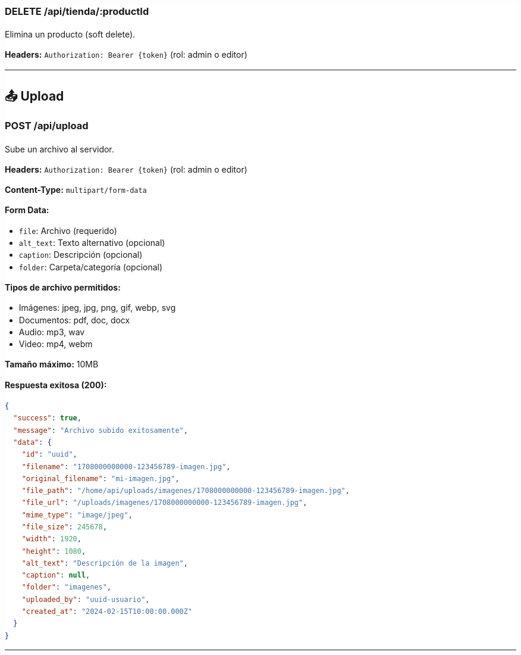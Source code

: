 ### DELETE /api/tienda/:productId

Elimina un producto (soft delete).

**Headers:** `Authorization: Bearer {token}` (rol: admin o editor)

---

## 📤 Upload

### POST /api/upload

Sube un archivo al servidor.

**Headers:** `Authorization: Bearer {token}` (rol: admin o editor)

**Content-Type:** `multipart/form-data`

**Form Data:**

- `file`: Archivo (requerido)
- `alt_text`: Texto alternativo (opcional)
- `caption`: Descripción (opcional)
- `folder`: Carpeta/categoría (opcional)

**Tipos de archivo permitidos:**

- Imágenes: jpeg, jpg, png, gif, webp, svg
- Documentos: pdf, doc, docx
- Audio: mp3, wav
- Video: mp4, webm

**Tamaño máximo:** 10MB

**Respuesta exitosa (200):**

```json
{
  "success": true,
  "message": "Archivo subido exitosamente",
  "data": {
    "id": "uuid",
    "filename": "1708000000000-123456789-imagen.jpg",
    "original_filename": "mi-imagen.jpg",
    "file_path": "/home/api/uploads/imagenes/1708000000000-123456789-imagen.jpg",
    "file_url": "/uploads/imagenes/1708000000000-123456789-imagen.jpg",
    "mime_type": "image/jpeg",
    "file_size": 245678,
    "width": 1920,
    "height": 1080,
    "alt_text": "Descripción de la imagen",
    "caption": null,
    "folder": "imagenes",
    "uploaded_by": "uuid-usuario",
    "created_at": "2024-02-15T10:00:00.000Z"
  }
}
```

---